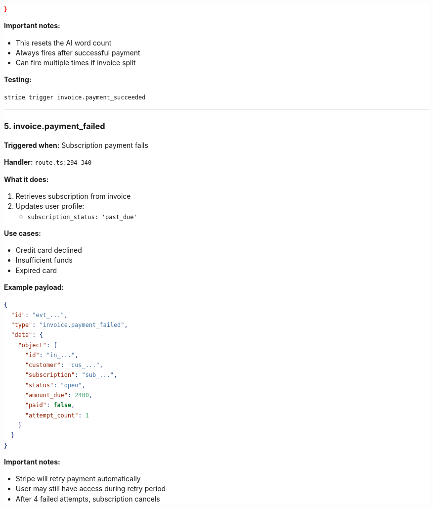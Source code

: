 ```json
}
```

**Important notes:**
- This resets the AI word count
- Always fires after successful payment
- Can fire multiple times if invoice split

**Testing:**
```bash
stripe trigger invoice.payment_succeeded
```

---

### 5. invoice.payment_failed

**Triggered when:** Subscription payment fails

**Handler:** `route.ts:294-340`

**What it does:**
1. Retrieves subscription from invoice
2. Updates user profile:
   - `subscription_status: 'past_due'`

**Use cases:**
- Credit card declined
- Insufficient funds
- Expired card

**Example payload:**
```json
{
  "id": "evt_...",
  "type": "invoice.payment_failed",
  "data": {
    "object": {
      "id": "in_...",
      "customer": "cus_...",
      "subscription": "sub_...",
      "status": "open",
      "amount_due": 2400,
      "paid": false,
      "attempt_count": 1
    }
  }
}
```

**Important notes:**
- Stripe will retry payment automatically
- User may still have access during retry period
- After 4 failed attempts, subscription cancels

